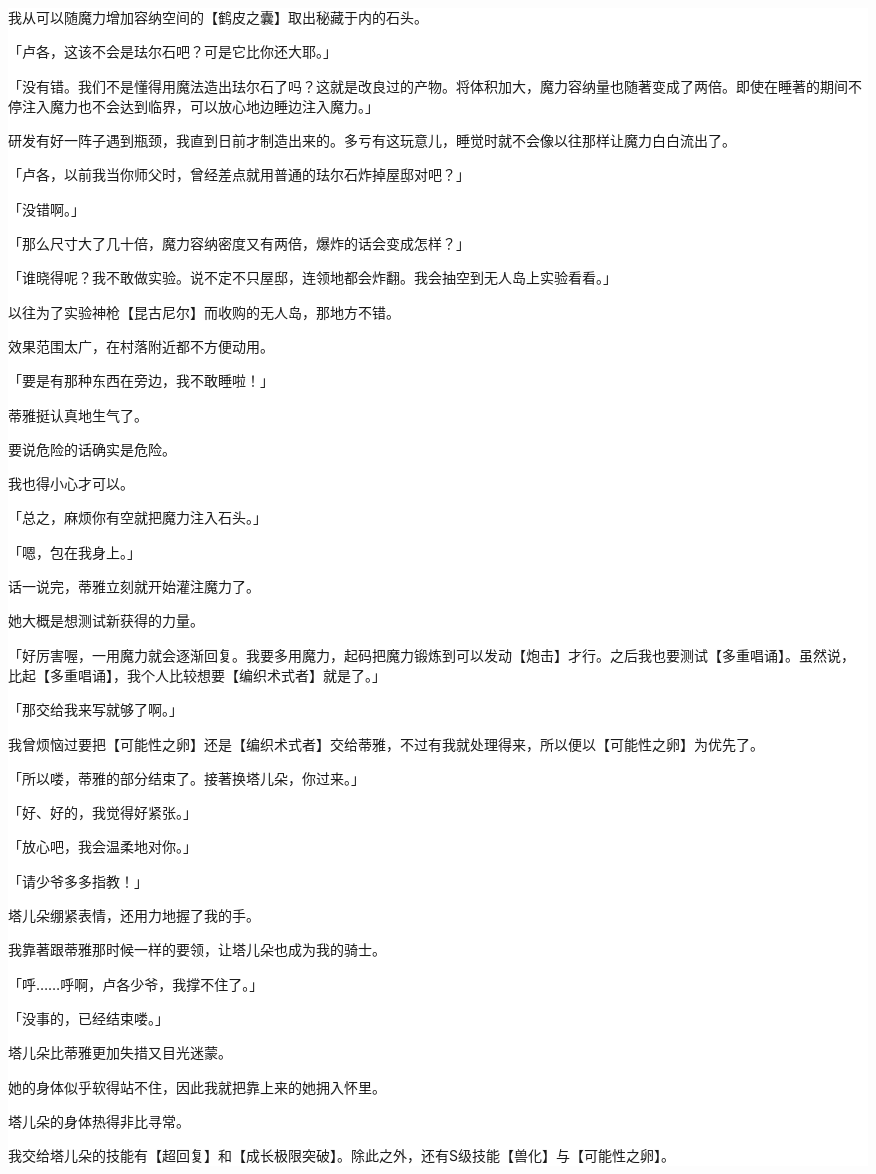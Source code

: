 我从可以随魔力增加容纳空间的【鹤皮之囊】取出秘藏于内的石头。

「卢各，这该不会是珐尔石吧？可是它比你还大耶。」

「没有错。我们不是懂得用魔法造出珐尔石了吗？这就是改良过的产物。将体积加大，魔力容纳量也随著变成了两倍。即使在睡著的期间不停注入魔力也不会达到临界，可以放心地边睡边注入魔力。」

研发有好一阵子遇到瓶颈，我直到日前才制造出来的。多亏有这玩意儿，睡觉时就不会像以往那样让魔力白白流出了。

「卢各，以前我当你师父时，曾经差点就用普通的珐尔石炸掉屋邸对吧？」

「没错啊。」

「那么尺寸大了几十倍，魔力容纳密度又有两倍，爆炸的话会变成怎样？」

「谁晓得呢？我不敢做实验。说不定不只屋邸，连领地都会炸翻。我会抽空到无人岛上实验看看。」

以往为了实验神枪【昆古尼尔】而收购的无人岛，那地方不错。

效果范围太广，在村落附近都不方便动用。

「要是有那种东西在旁边，我不敢睡啦！」

蒂雅挺认真地生气了。

要说危险的话确实是危险。

我也得小心才可以。

「总之，麻烦你有空就把魔力注入石头。」

「嗯，包在我身上。」

话一说完，蒂雅立刻就开始灌注魔力了。

她大概是想测试新获得的力量。

「好厉害喔，一用魔力就会逐渐回复。我要多用魔力，起码把魔力锻炼到可以发动【炮击】才行。之后我也要测试【多重唱诵】。虽然说，比起【多重唱诵】，我个人比较想要【编织术式者】就是了。」

「那交给我来写就够了啊。」

我曾烦恼过要把【可能性之卵】还是【编织术式者】交给蒂雅，不过有我就处理得来，所以便以【可能性之卵】为优先了。

「所以喽，蒂雅的部分结束了。接著换塔儿朵，你过来。」

「好、好的，我觉得好紧张。」

「放心吧，我会温柔地对你。」

「请少爷多多指教！」

塔儿朵绷紧表情，还用力地握了我的手。

我靠著跟蒂雅那时候一样的要领，让塔儿朵也成为我的骑士。

「呼……呼啊，卢各少爷，我撑不住了。」

「没事的，已经结束喽。」

塔儿朵比蒂雅更加失措又目光迷蒙。

她的身体似乎软得站不住，因此我就把靠上来的她拥入怀里。

塔儿朵的身体热得非比寻常。

我交给塔儿朵的技能有【超回复】和【成长极限突破】。除此之外，还有S级技能【兽化】与【可能性之卵】。

